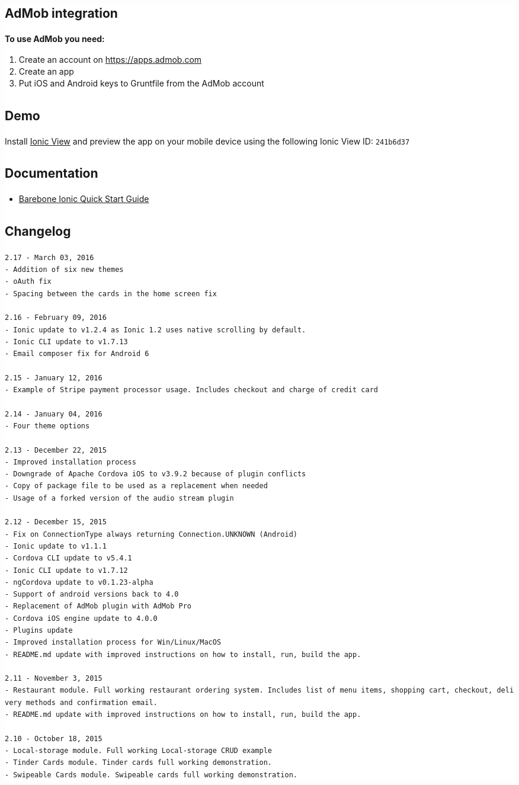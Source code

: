 ## AdMob integration

**To use AdMob you need:**
1. Create an account on https://apps.admob.com
2. Create an app
3. Put iOS and Android keys to Gruntfile from the AdMob account

## Demo
Install [Ionic View](http://view.ionic.io/) and preview the app on your mobile device using the following Ionic View ID: `241b6d37`

## Documentation
* [Barebone Ionic Quick Start Guide](https://docs.google.com/document/d/1spYFuMub625PYBZYXWIzKM-XszkIoueacdzPWS2IYqA/edit?usp=sharing)

## Changelog
```
2.17 - March 03, 2016
- Addition of six new themes
- oAuth fix
- Spacing between the cards in the home screen fix

2.16 - February 09, 2016
- Ionic update to v1.2.4 as Ionic 1.2 uses native scrolling by default.
- Ionic CLI update to v1.7.13
- Email composer fix for Android 6

2.15 - January 12, 2016
- Example of Stripe payment processor usage. Includes checkout and charge of credit card

2.14 - January 04, 2016
- Four theme options

2.13 - December 22, 2015
- Improved installation process
- Downgrade of Apache Cordova iOS to v3.9.2 because of plugin conflicts
- Copy of package file to be used as a replacement when needed
- Usage of a forked version of the audio stream plugin

2.12 - December 15, 2015
- Fix on ConnectionType always returning Connection.UNKNOWN (Android)
- Ionic update to v1.1.1
- Cordova CLI update to v5.4.1
- Ionic CLI update to v1.7.12
- ngCordova update to v0.1.23-alpha
- Support of android versions back to 4.0
- Replacement of AdMob plugin with AdMob Pro
- Cordova iOS engine update to 4.0.0
- Plugins update
- Improved installation process for Win/Linux/MacOS
- README.md update with improved instructions on how to install, run, build the app.

2.11 - November 3, 2015
- Restaurant module. Full working restaurant ordering system. Includes list of menu items, shopping cart, checkout, delivery methods and confirmation email.
- README.md update with improved instructions on how to install, run, build the app.

2.10 - October 18, 2015
- Local-storage module. Full working Local-storage CRUD example
- Tinder Cards module. Tinder cards full working demonstration.
- Swipeable Cards module. Swipeable cards full working demonstration.
```